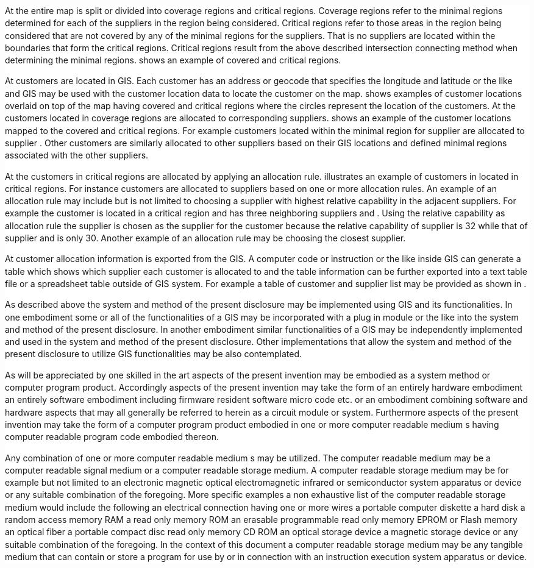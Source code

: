 At the entire map is split or divided into coverage regions and critical regions. Coverage regions refer to the minimal regions determined for each of the suppliers in the region being considered. Critical regions refer to those areas in the region being considered that are not covered by any of the minimal regions for the suppliers. That is no suppliers are located within the boundaries that form the critical regions. Critical regions result from the above described intersection connecting method when determining the minimal regions. shows an example of covered and critical regions.

At customers are located in GIS. Each customer has an address or geocode that specifies the longitude and latitude or the like and GIS may be used with the customer location data to locate the customer on the map. shows examples of customer locations overlaid on top of the map having covered and critical regions where the circles represent the location of the customers. At the customers located in coverage regions are allocated to corresponding suppliers. shows an example of the customer locations mapped to the covered and critical regions. For example customers located within the minimal region for supplier are allocated to supplier . Other customers are similarly allocated to other suppliers based on their GIS locations and defined minimal regions associated with the other suppliers.

At the customers in critical regions are allocated by applying an allocation rule. illustrates an example of customers in located in critical regions. For instance customers are allocated to suppliers based on one or more allocation rules. An example of an allocation rule may include but is not limited to choosing a supplier with highest relative capability in the adjacent suppliers. For example the customer is located in a critical region and has three neighboring suppliers and . Using the relative capability as allocation rule the supplier is chosen as the supplier for the customer because the relative capability of supplier is 32 while that of supplier and is only 30. Another example of an allocation rule may be choosing the closest supplier.

At customer allocation information is exported from the GIS. A computer code or instruction or the like inside GIS can generate a table which shows which supplier each customer is allocated to and the table information can be further exported into a text table file or a spreadsheet table outside of GIS system. For example a table of customer and supplier list may be provided as shown in .

As described above the system and method of the present disclosure may be implemented using GIS and its functionalities. In one embodiment some or all of the functionalities of a GIS may be incorporated with a plug in module or the like into the system and method of the present disclosure. In another embodiment similar functionalities of a GIS may be independently implemented and used in the system and method of the present disclosure. Other implementations that allow the system and method of the present disclosure to utilize GIS functionalities may be also contemplated.

As will be appreciated by one skilled in the art aspects of the present invention may be embodied as a system method or computer program product. Accordingly aspects of the present invention may take the form of an entirely hardware embodiment an entirely software embodiment including firmware resident software micro code etc. or an embodiment combining software and hardware aspects that may all generally be referred to herein as a circuit module or system. Furthermore aspects of the present invention may take the form of a computer program product embodied in one or more computer readable medium s having computer readable program code embodied thereon.

Any combination of one or more computer readable medium s may be utilized. The computer readable medium may be a computer readable signal medium or a computer readable storage medium. A computer readable storage medium may be for example but not limited to an electronic magnetic optical electromagnetic infrared or semiconductor system apparatus or device or any suitable combination of the foregoing. More specific examples a non exhaustive list of the computer readable storage medium would include the following an electrical connection having one or more wires a portable computer diskette a hard disk a random access memory RAM a read only memory ROM an erasable programmable read only memory EPROM or Flash memory an optical fiber a portable compact disc read only memory CD ROM an optical storage device a magnetic storage device or any suitable combination of the foregoing. In the context of this document a computer readable storage medium may be any tangible medium that can contain or store a program for use by or in connection with an instruction execution system apparatus or device.

